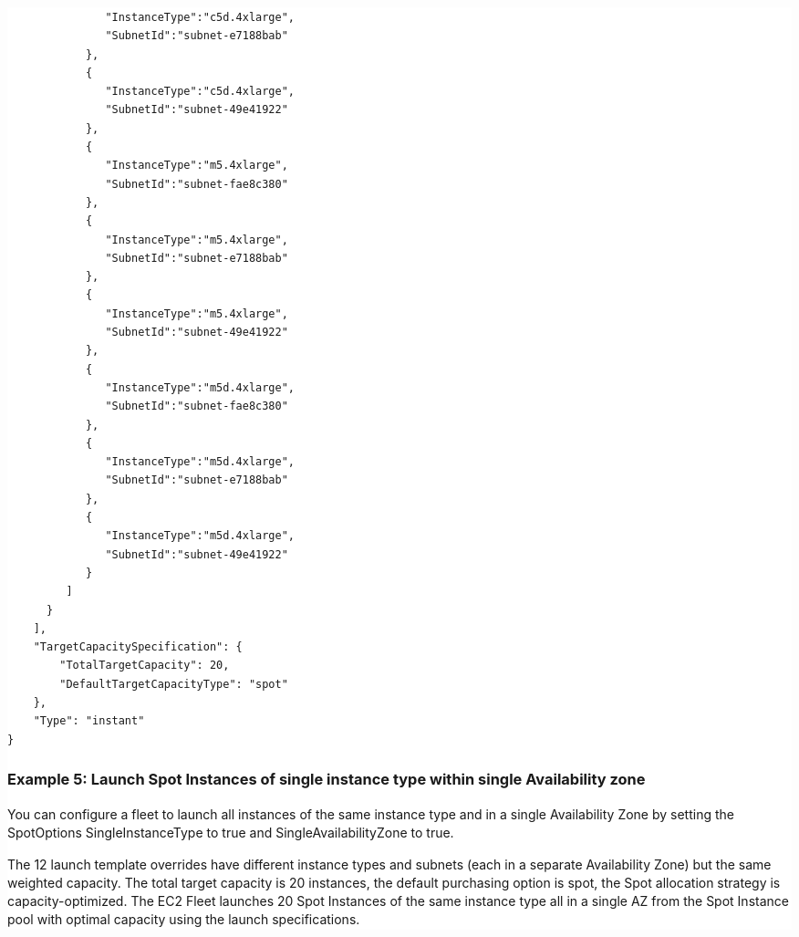 ```
               "InstanceType":"c5d.4xlarge",
               "SubnetId":"subnet-e7188bab"
            },
            {
               "InstanceType":"c5d.4xlarge",
               "SubnetId":"subnet-49e41922"
            },
            {
               "InstanceType":"m5.4xlarge",
               "SubnetId":"subnet-fae8c380"
            },
            {
               "InstanceType":"m5.4xlarge",
               "SubnetId":"subnet-e7188bab"
            },
            {
               "InstanceType":"m5.4xlarge",
               "SubnetId":"subnet-49e41922"
            },
            {
               "InstanceType":"m5d.4xlarge",
               "SubnetId":"subnet-fae8c380"
            },
            {
               "InstanceType":"m5d.4xlarge",
               "SubnetId":"subnet-e7188bab"
            },
            {
               "InstanceType":"m5d.4xlarge",
               "SubnetId":"subnet-49e41922"
            }
         ]
      }
    ],
    "TargetCapacitySpecification": {
        "TotalTargetCapacity": 20,
        "DefaultTargetCapacityType": "spot"
    },
    "Type": "instant"
}
```

### Example 5: Launch Spot Instances of single instance type within single Availability zone<a name="instant-fleet-example-5"></a>

You can configure a fleet to launch all instances of the same instance type and in a single Availability Zone by setting the SpotOptions SingleInstanceType to true and SingleAvailabilityZone to true\.

The 12 launch template overrides have different instance types and subnets \(each in a separate Availability Zone\) but the same weighted capacity\. The total target capacity is 20 instances, the default purchasing option is spot, the Spot allocation strategy is capacity\-optimized\. The EC2 Fleet launches 20 Spot Instances of the same instance type all in a single AZ from the Spot Instance pool with optimal capacity using the launch specifications\.

